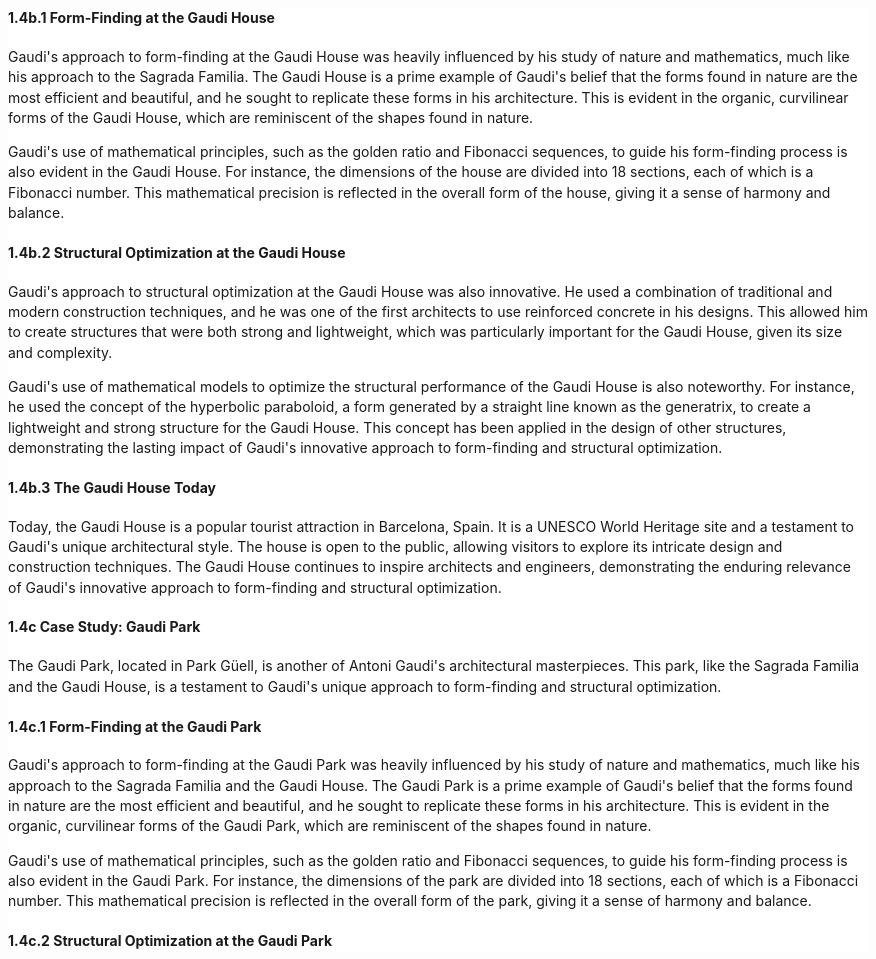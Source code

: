 #### 1.4b.1 Form-Finding at the Gaudi House

Gaudi's approach to form-finding at the Gaudi House was heavily influenced by his study of nature and mathematics, much like his approach to the Sagrada Familia. The Gaudi House is a prime example of Gaudi's belief that the forms found in nature are the most efficient and beautiful, and he sought to replicate these forms in his architecture. This is evident in the organic, curvilinear forms of the Gaudi House, which are reminiscent of the shapes found in nature.

Gaudi's use of mathematical principles, such as the golden ratio and Fibonacci sequences, to guide his form-finding process is also evident in the Gaudi House. For instance, the dimensions of the house are divided into 18 sections, each of which is a Fibonacci number. This mathematical precision is reflected in the overall form of the house, giving it a sense of harmony and balance.

#### 1.4b.2 Structural Optimization at the Gaudi House

Gaudi's approach to structural optimization at the Gaudi House was also innovative. He used a combination of traditional and modern construction techniques, and he was one of the first architects to use reinforced concrete in his designs. This allowed him to create structures that were both strong and lightweight, which was particularly important for the Gaudi House, given its size and complexity.

Gaudi's use of mathematical models to optimize the structural performance of the Gaudi House is also noteworthy. For instance, he used the concept of the hyperbolic paraboloid, a form generated by a straight line known as the generatrix, to create a lightweight and strong structure for the Gaudi House. This concept has been applied in the design of other structures, demonstrating the lasting impact of Gaudi's innovative approach to form-finding and structural optimization.

#### 1.4b.3 The Gaudi House Today

Today, the Gaudi House is a popular tourist attraction in Barcelona, Spain. It is a UNESCO World Heritage site and a testament to Gaudi's unique architectural style. The house is open to the public, allowing visitors to explore its intricate design and construction techniques. The Gaudi House continues to inspire architects and engineers, demonstrating the enduring relevance of Gaudi's innovative approach to form-finding and structural optimization.

#### 1.4c Case Study: Gaudi Park

The Gaudi Park, located in Park Güell, is another of Antoni Gaudi's architectural masterpieces. This park, like the Sagrada Familia and the Gaudi House, is a testament to Gaudi's unique approach to form-finding and structural optimization.

#### 1.4c.1 Form-Finding at the Gaudi Park

Gaudi's approach to form-finding at the Gaudi Park was heavily influenced by his study of nature and mathematics, much like his approach to the Sagrada Familia and the Gaudi House. The Gaudi Park is a prime example of Gaudi's belief that the forms found in nature are the most efficient and beautiful, and he sought to replicate these forms in his architecture. This is evident in the organic, curvilinear forms of the Gaudi Park, which are reminiscent of the shapes found in nature.

Gaudi's use of mathematical principles, such as the golden ratio and Fibonacci sequences, to guide his form-finding process is also evident in the Gaudi Park. For instance, the dimensions of the park are divided into 18 sections, each of which is a Fibonacci number. This mathematical precision is reflected in the overall form of the park, giving it a sense of harmony and balance.

#### 1.4c.2 Structural Optimization at the Gaudi Park
